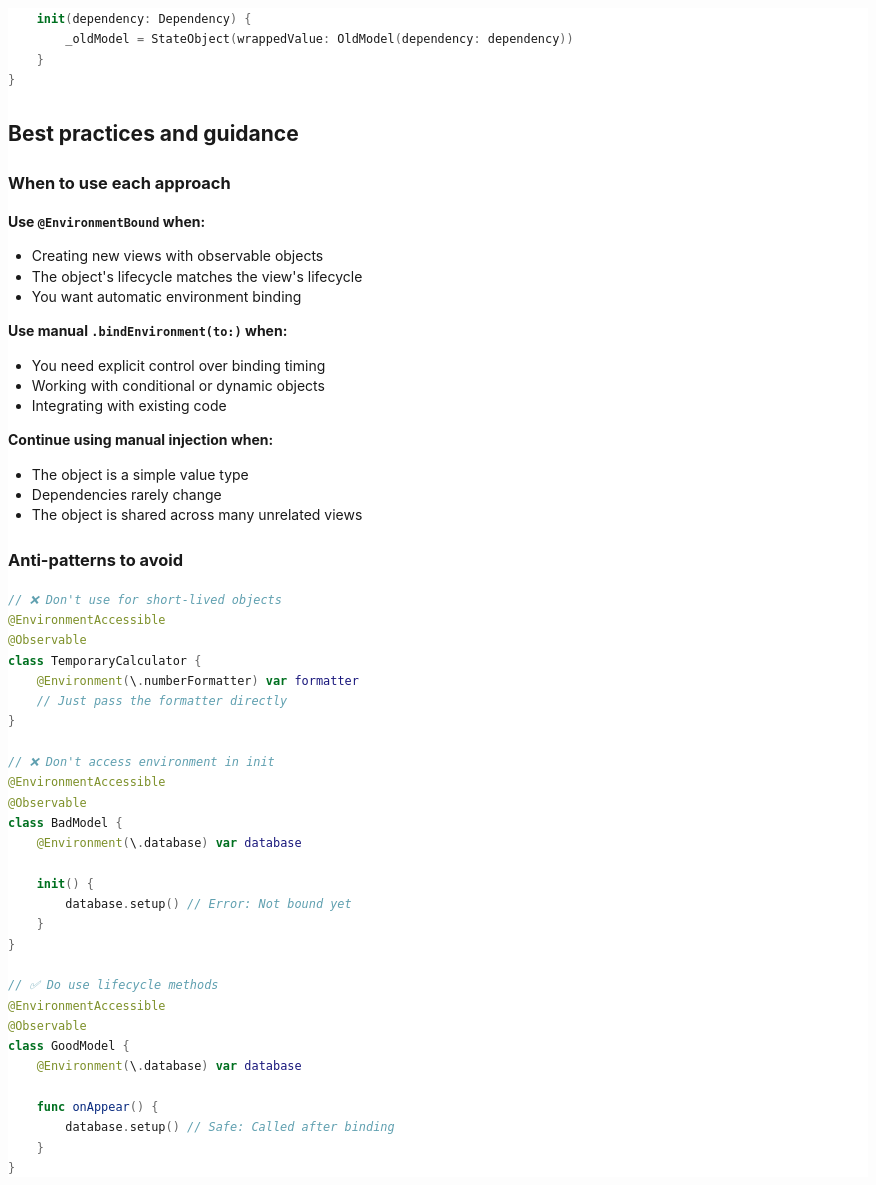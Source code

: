 ```swift
    init(dependency: Dependency) {
        _oldModel = StateObject(wrappedValue: OldModel(dependency: dependency))
    }
}
```

## Best practices and guidance

### When to use each approach

**Use `@EnvironmentBound` when:**
- Creating new views with observable objects
- The object's lifecycle matches the view's lifecycle
- You want automatic environment binding

**Use manual `.bindEnvironment(to:)` when:**
- You need explicit control over binding timing
- Working with conditional or dynamic objects
- Integrating with existing code

**Continue using manual injection when:**
- The object is a simple value type
- Dependencies rarely change
- The object is shared across many unrelated views

### Anti-patterns to avoid

```swift
// ❌ Don't use for short-lived objects
@EnvironmentAccessible
@Observable
class TemporaryCalculator {
    @Environment(\.numberFormatter) var formatter
    // Just pass the formatter directly
}

// ❌ Don't access environment in init
@EnvironmentAccessible
@Observable
class BadModel {
    @Environment(\.database) var database
    
    init() {
        database.setup() // Error: Not bound yet
    }
}

// ✅ Do use lifecycle methods
@EnvironmentAccessible
@Observable
class GoodModel {
    @Environment(\.database) var database
    
    func onAppear() {
        database.setup() // Safe: Called after binding
    }
}
```
